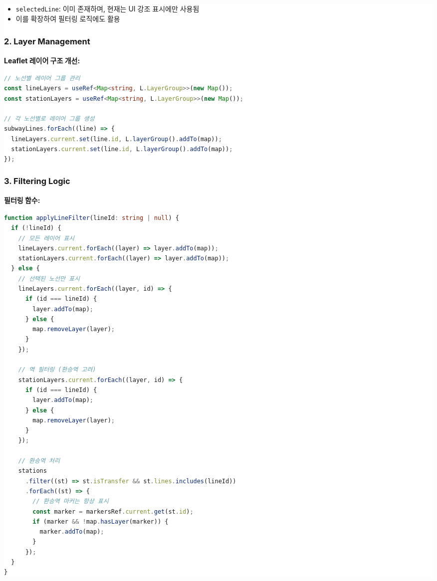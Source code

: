 - `selectedLine`: 이미 존재하며, 현재는 UI 강조 표시에만 사용됨
- 이를 확장하여 필터링 로직에도 활용

### 2. Layer Management

**Leaflet 레이어 구조 개선:**

```typescript
// 노선별 레이어 그룹 관리
const lineLayers = useRef<Map<string, L.LayerGroup>>(new Map());
const stationLayers = useRef<Map<string, L.LayerGroup>>(new Map());

// 각 노선별로 레이어 그룹 생성
subwayLines.forEach((line) => {
  lineLayers.current.set(line.id, L.layerGroup().addTo(map));
  stationLayers.current.set(line.id, L.layerGroup().addTo(map));
});
```

### 3. Filtering Logic

**필터링 함수:**

```typescript
function applyLineFilter(lineId: string | null) {
  if (!lineId) {
    // 모든 레이어 표시
    lineLayers.current.forEach((layer) => layer.addTo(map));
    stationLayers.current.forEach((layer) => layer.addTo(map));
  } else {
    // 선택된 노선만 표시
    lineLayers.current.forEach((layer, id) => {
      if (id === lineId) {
        layer.addTo(map);
      } else {
        map.removeLayer(layer);
      }
    });

    // 역 필터링 (환승역 고려)
    stationLayers.current.forEach((layer, id) => {
      if (id === lineId) {
        layer.addTo(map);
      } else {
        map.removeLayer(layer);
      }
    });

    // 환승역 처리
    stations
      .filter((st) => st.isTransfer && st.lines.includes(lineId))
      .forEach((st) => {
        // 환승역 마커는 항상 표시
        const marker = markersRef.current.get(st.id);
        if (marker && !map.hasLayer(marker)) {
          marker.addTo(map);
        }
      });
  }
}
```
